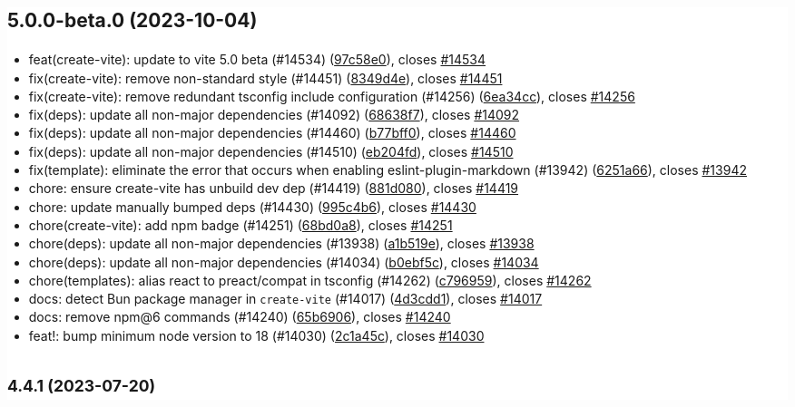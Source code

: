 

## 5.0.0-beta.0 (2023-10-04)

* feat(create-vite): update to vite 5.0 beta (#14534) ([97c58e0](https://github.com/vitejs/vite/commit/97c58e0d045aea9088ae7d0492c3073847658e95)), closes [#14534](https://github.com/vitejs/vite/issues/14534)
* fix(create-vite): remove non-standard style (#14451) ([8349d4e](https://github.com/vitejs/vite/commit/8349d4e7efd2835eafde5d85eec51defa5d8b69f)), closes [#14451](https://github.com/vitejs/vite/issues/14451)
* fix(create-vite): remove redundant tsconfig include configuration (#14256) ([6ea34cc](https://github.com/vitejs/vite/commit/6ea34ccdd5b83f2b76aebbff2cf263621322e0f9)), closes [#14256](https://github.com/vitejs/vite/issues/14256)
* fix(deps): update all non-major dependencies (#14092) ([68638f7](https://github.com/vitejs/vite/commit/68638f7b0b04ddfdf35dc8686c6a022aadbb9453)), closes [#14092](https://github.com/vitejs/vite/issues/14092)
* fix(deps): update all non-major dependencies (#14460) ([b77bff0](https://github.com/vitejs/vite/commit/b77bff0b93ba9449f63c8373ecf82289a39832a0)), closes [#14460](https://github.com/vitejs/vite/issues/14460)
* fix(deps): update all non-major dependencies (#14510) ([eb204fd](https://github.com/vitejs/vite/commit/eb204fd3c5bffb6c6fb40f562f762e426fbaf183)), closes [#14510](https://github.com/vitejs/vite/issues/14510)
* fix(template): eliminate the error that occurs when enabling eslint-plugin-markdown (#13942) ([6251a66](https://github.com/vitejs/vite/commit/6251a666555a42ae518e76af6011e9cb091e3028)), closes [#13942](https://github.com/vitejs/vite/issues/13942)
* chore: ensure create-vite has unbuild dev dep (#14419) ([881d080](https://github.com/vitejs/vite/commit/881d080c293b642685b2448088422102f24821e7)), closes [#14419](https://github.com/vitejs/vite/issues/14419)
* chore: update manually bumped deps (#14430) ([995c4b6](https://github.com/vitejs/vite/commit/995c4b6303e418780d3039db09f591d41dd6b473)), closes [#14430](https://github.com/vitejs/vite/issues/14430)
* chore(create-vite): add npm badge (#14251) ([68bd0a8](https://github.com/vitejs/vite/commit/68bd0a84011eb2bd8a7bb03da6e95acc97e466ea)), closes [#14251](https://github.com/vitejs/vite/issues/14251)
* chore(deps): update all non-major dependencies (#13938) ([a1b519e](https://github.com/vitejs/vite/commit/a1b519e2c71593b6b4286c2f0bd8bfe2e0ad046d)), closes [#13938](https://github.com/vitejs/vite/issues/13938)
* chore(deps): update all non-major dependencies (#14034) ([b0ebf5c](https://github.com/vitejs/vite/commit/b0ebf5c69d5dbd1daad32ae3f96515e6073473ad)), closes [#14034](https://github.com/vitejs/vite/issues/14034)
* chore(templates): alias react to preact/compat in tsconfig (#14262) ([c796959](https://github.com/vitejs/vite/commit/c7969597caba80cf5d3348cba9f18ad9d14e9295)), closes [#14262](https://github.com/vitejs/vite/issues/14262)
* docs: detect Bun package manager in `create-vite` (#14017) ([4d3cdd1](https://github.com/vitejs/vite/commit/4d3cdd1b316950885d3edd210d7777cf71b347ce)), closes [#14017](https://github.com/vitejs/vite/issues/14017)
* docs: remove npm@6 commands (#14240) ([65b6906](https://github.com/vitejs/vite/commit/65b690657f0f97ef7912f3f45002c725d4bcc989)), closes [#14240](https://github.com/vitejs/vite/issues/14240)
* feat!: bump minimum node version to 18 (#14030) ([2c1a45c](https://github.com/vitejs/vite/commit/2c1a45c86cab6ecf02abb6e50385f773d5ed568e)), closes [#14030](https://github.com/vitejs/vite/issues/14030)



## <small>4.4.1 (2023-07-20)</small>

